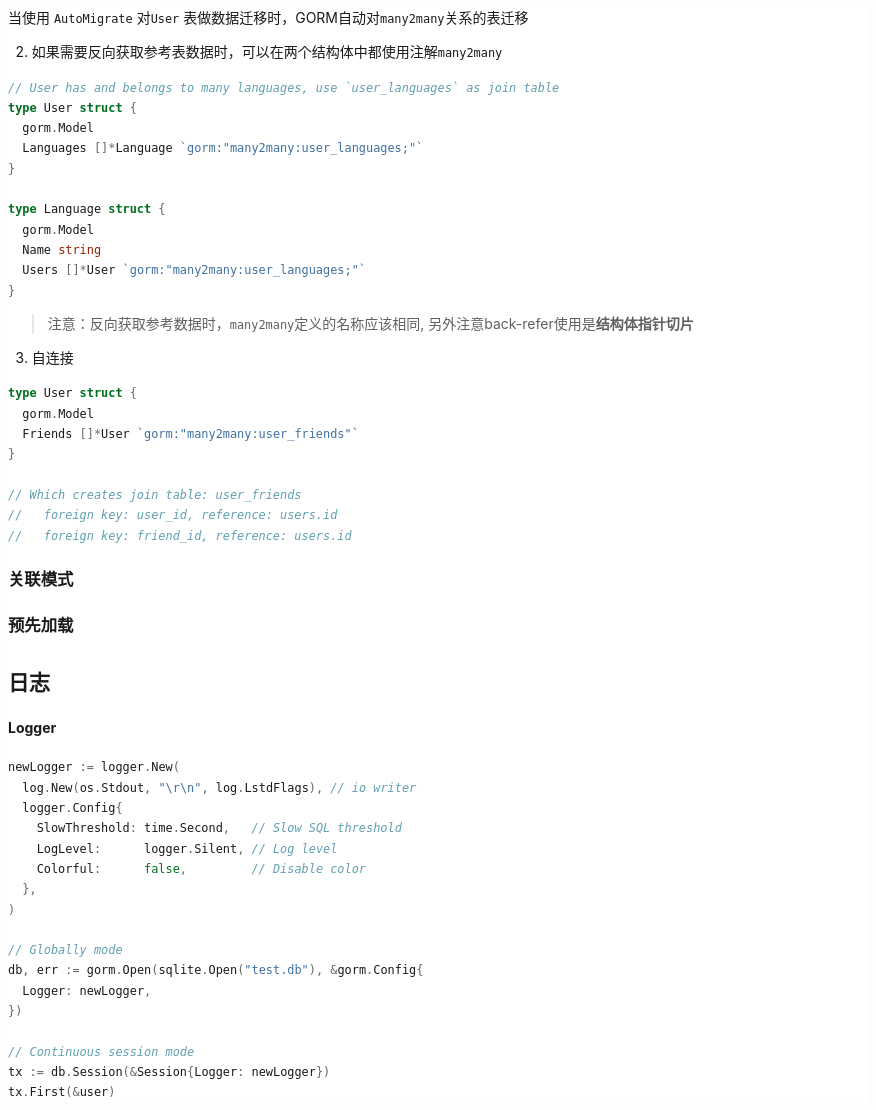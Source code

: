 当使用 `AutoMigrate` 对`User` 表做数据迁移时，GORM自动对`many2many`关系的表迁移



2. 如果需要反向获取参考表数据时，可以在两个结构体中都使用注解`many2many`

```go
// User has and belongs to many languages, use `user_languages` as join table
type User struct {
  gorm.Model
  Languages []*Language `gorm:"many2many:user_languages;"`
}

type Language struct {
  gorm.Model
  Name string
  Users []*User `gorm:"many2many:user_languages;"`
}
```

> 注意：反向获取参考数据时，`many2many`定义的名称应该相同, 另外注意back-refer使用是**结构体指针切片**



3. 自连接

```go
type User struct {
  gorm.Model
  Friends []*User `gorm:"many2many:user_friends"`
}

// Which creates join table: user_friends
//   foreign key: user_id, reference: users.id
//   foreign key: friend_id, reference: users.id

```



### 关联模式

### 预先加载





## 日志



#### Logger

```go
newLogger := logger.New(
  log.New(os.Stdout, "\r\n", log.LstdFlags), // io writer
  logger.Config{
    SlowThreshold: time.Second,   // Slow SQL threshold
    LogLevel:      logger.Silent, // Log level
    Colorful:      false,         // Disable color
  },
)

// Globally mode
db, err := gorm.Open(sqlite.Open("test.db"), &gorm.Config{
  Logger: newLogger,
})

// Continuous session mode
tx := db.Session(&Session{Logger: newLogger})
tx.First(&user)
```